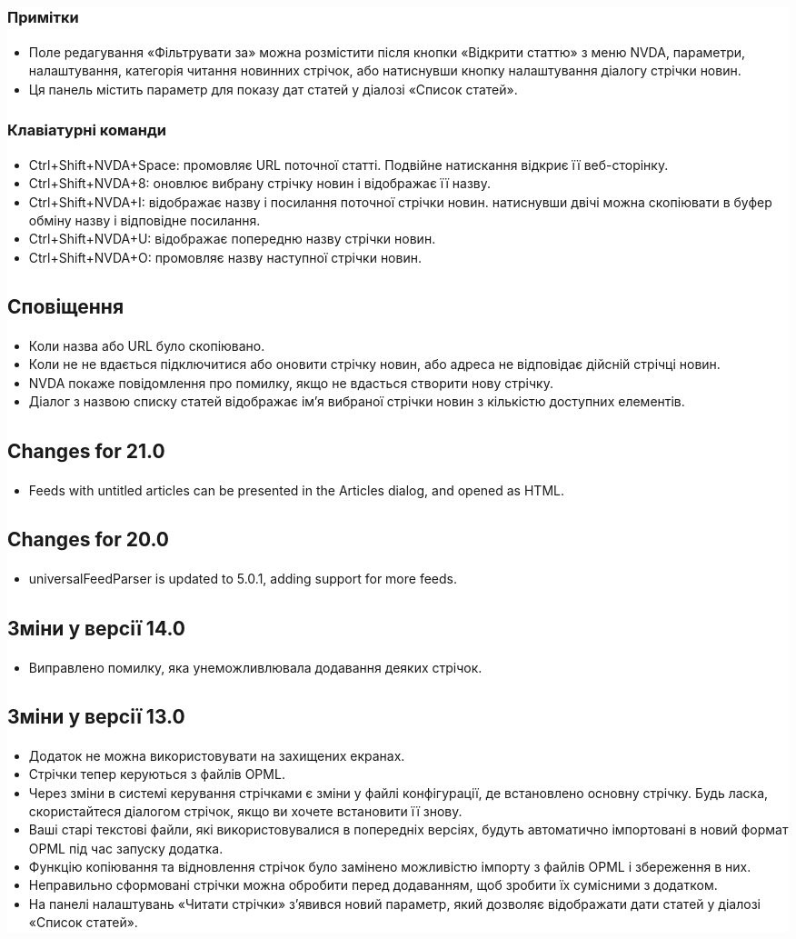 ### Примітки #####

* Поле редагування «Фільтрувати за» можна розмістити після кнопки «Відкрити
  статтю» з меню NVDA, параметри, налаштування, категорія читання новинних
  стрічок, або натиснувши кнопку налаштування діалогу стрічки новин.
* Ця панель містить параметр для показу дат статей у діалозі «Список
  статей».


### Клавіатурні команди ###

* Ctrl+Shift+NVDA+Space: промовляє URL поточної статті. Подвійне натискання
  відкриє її веб-сторінку.
* Ctrl+Shift+NVDA+8: оновлює вибрану стрічку новин і відображає її назву.
* Ctrl+Shift+NVDA+I: відображає назву і посилання поточної стрічки
  новин. натиснувши двічі можна скопіювати в буфер обміну назву і відповідне
  посилання.
* Ctrl+Shift+NVDA+U: відображає попередню назву стрічки новин.
* Ctrl+Shift+NVDA+O: промовляє назву наступної стрічки новин.

## Сповіщення ##

* Коли назва або URL було скопіювано.
* Коли не не вдається підключитися або оновити стрічку новин, або адреса не
  відповідає дійсній стрічці новин.
* NVDA покаже повідомлення про помилку, якщо не вдасться створити нову
  стрічку.
* Діалог з назвою списку статей відображає ім’я вибраної стрічки новин з
  кількістю доступних елементів.

## Changes for 21.0

* Feeds with untitled articles can be presented in the Articles dialog, and
  opened as HTML.

## Changes for 20.0

* universalFeedParser is updated to 5.0.1, adding support for more feeds.

## Зміни у версії 14.0

* Виправлено помилку, яка унеможливлювала додавання деяких стрічок.

## Зміни у версії 13.0

* Додаток не можна використовувати на захищених екранах.
* Стрічки тепер керуються з файлів OPML.
* Через зміни в системі керування стрічками є зміни у файлі конфігурації, де
  встановлено основну стрічку. Будь ласка, скористайтеся діалогом стрічок,
  якщо ви хочете встановити її знову.
* Ваші старі текстові файли, які використовувалися в попередніх версіях,
  будуть автоматично імпортовані в новий формат OPML під час запуску
  додатка.
* Функцію копіювання та відновлення стрічок було замінено можливістю імпорту
  з файлів OPML і збереження в них.
* Неправильно сформовані стрічки можна обробити перед додаванням, щоб
  зробити їх сумісними з додатком.
* На панелі налаштувань «Читати стрічки» з’явився новий параметр, який
  дозволяє відображати дати статей у діалозі «Список статей».
